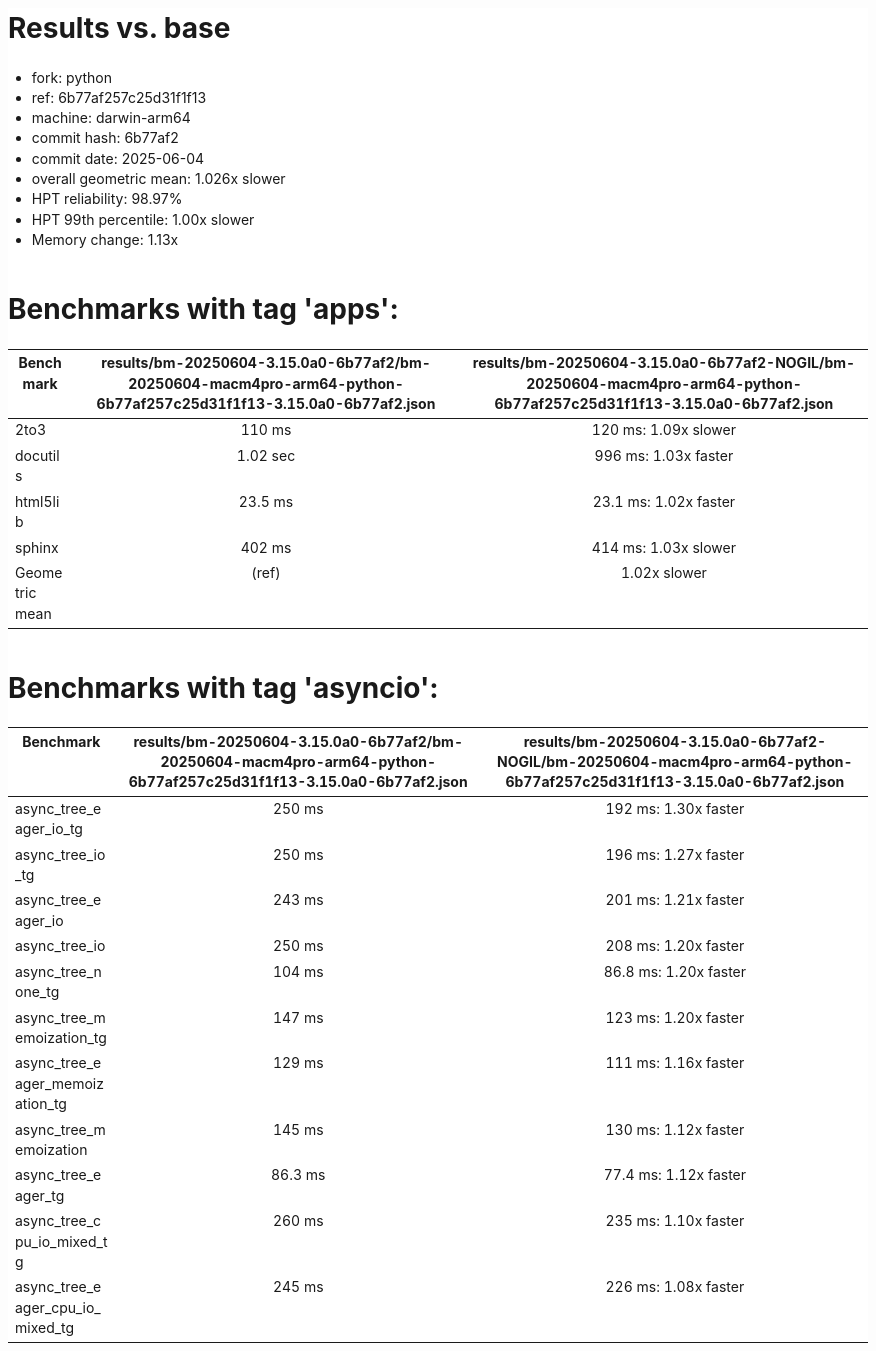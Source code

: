 # Results vs. base

- fork: python
- ref: 6b77af257c25d31f1f13
- machine: darwin-arm64
- commit hash: 6b77af2
- commit date: 2025-06-04
- overall geometric mean: 1.026x slower
- HPT reliability: 98.97%
- HPT 99th percentile: 1.00x slower
- Memory change: 1.13x

Benchmarks with tag 'apps':
===========================

| Benchmark      | results/bm-20250604-3.15.0a0-6b77af2/bm-20250604-macm4pro-arm64-python-6b77af257c25d31f1f13-3.15.0a0-6b77af2.json | results/bm-20250604-3.15.0a0-6b77af2-NOGIL/bm-20250604-macm4pro-arm64-python-6b77af257c25d31f1f13-3.15.0a0-6b77af2.json |
|----------------|:-----------------------------------------------------------------------------------------------------------------:|:-----------------------------------------------------------------------------------------------------------------------:|
| 2to3           | 110 ms                                                                                                            | 120 ms: 1.09x slower                                                                                                    |
| docutils       | 1.02 sec                                                                                                          | 996 ms: 1.03x faster                                                                                                    |
| html5lib       | 23.5 ms                                                                                                           | 23.1 ms: 1.02x faster                                                                                                   |
| sphinx         | 402 ms                                                                                                            | 414 ms: 1.03x slower                                                                                                    |
| Geometric mean | (ref)                                                                                                             | 1.02x slower                                                                                                            |

Benchmarks with tag 'asyncio':
==============================

| Benchmark                        | results/bm-20250604-3.15.0a0-6b77af2/bm-20250604-macm4pro-arm64-python-6b77af257c25d31f1f13-3.15.0a0-6b77af2.json | results/bm-20250604-3.15.0a0-6b77af2-NOGIL/bm-20250604-macm4pro-arm64-python-6b77af257c25d31f1f13-3.15.0a0-6b77af2.json |
|----------------------------------|:-----------------------------------------------------------------------------------------------------------------:|:-----------------------------------------------------------------------------------------------------------------------:|
| async_tree_eager_io_tg           | 250 ms                                                                                                            | 192 ms: 1.30x faster                                                                                                    |
| async_tree_io_tg                 | 250 ms                                                                                                            | 196 ms: 1.27x faster                                                                                                    |
| async_tree_eager_io              | 243 ms                                                                                                            | 201 ms: 1.21x faster                                                                                                    |
| async_tree_io                    | 250 ms                                                                                                            | 208 ms: 1.20x faster                                                                                                    |
| async_tree_none_tg               | 104 ms                                                                                                            | 86.8 ms: 1.20x faster                                                                                                   |
| async_tree_memoization_tg        | 147 ms                                                                                                            | 123 ms: 1.20x faster                                                                                                    |
| async_tree_eager_memoization_tg  | 129 ms                                                                                                            | 111 ms: 1.16x faster                                                                                                    |
| async_tree_memoization           | 145 ms                                                                                                            | 130 ms: 1.12x faster                                                                                                    |
| async_tree_eager_tg              | 86.3 ms                                                                                                           | 77.4 ms: 1.12x faster                                                                                                   |
| async_tree_cpu_io_mixed_tg       | 260 ms                                                                                                            | 235 ms: 1.10x faster                                                                                                    |
| async_tree_eager_cpu_io_mixed_tg | 245 ms                                                                                                            | 226 ms: 1.08x faster                                                                                                    |